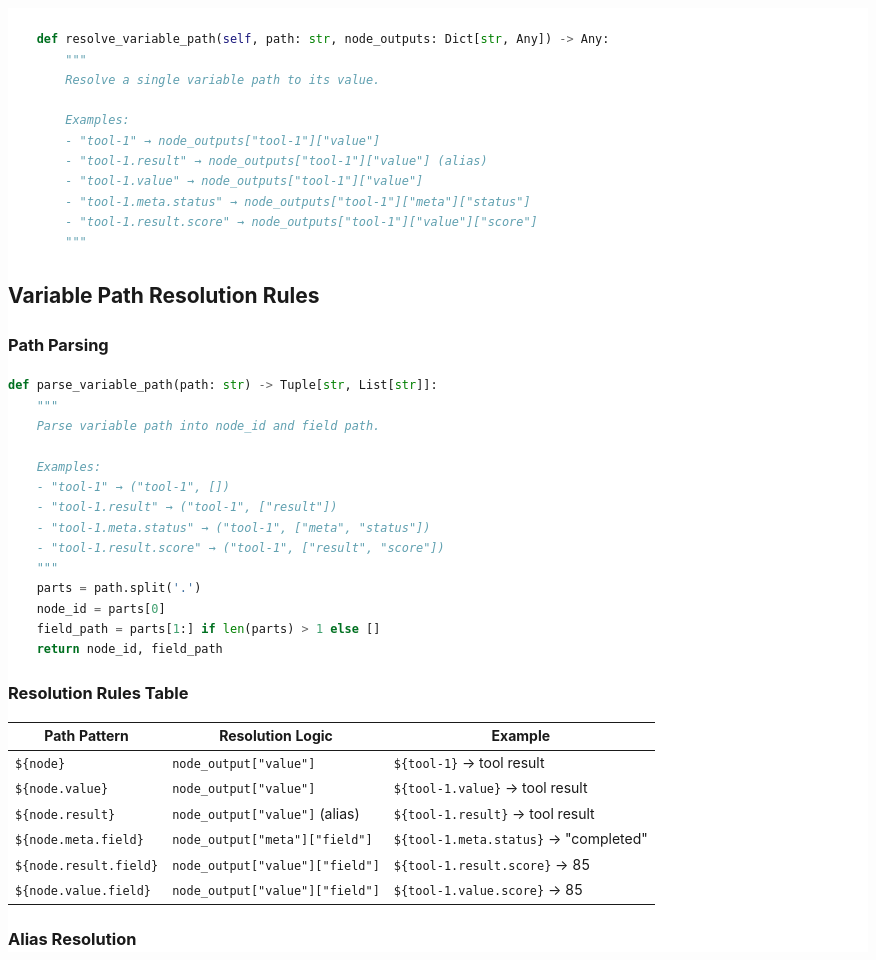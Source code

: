 ```python
        
    def resolve_variable_path(self, path: str, node_outputs: Dict[str, Any]) -> Any:
        """
        Resolve a single variable path to its value.
        
        Examples:
        - "tool-1" → node_outputs["tool-1"]["value"]
        - "tool-1.result" → node_outputs["tool-1"]["value"] (alias)
        - "tool-1.value" → node_outputs["tool-1"]["value"]
        - "tool-1.meta.status" → node_outputs["tool-1"]["meta"]["status"]
        - "tool-1.result.score" → node_outputs["tool-1"]["value"]["score"]
        """
```

## Variable Path Resolution Rules

### Path Parsing

```python
def parse_variable_path(path: str) -> Tuple[str, List[str]]:
    """
    Parse variable path into node_id and field path.
    
    Examples:
    - "tool-1" → ("tool-1", [])
    - "tool-1.result" → ("tool-1", ["result"])  
    - "tool-1.meta.status" → ("tool-1", ["meta", "status"])
    - "tool-1.result.score" → ("tool-1", ["result", "score"])
    """
    parts = path.split('.')
    node_id = parts[0]
    field_path = parts[1:] if len(parts) > 1 else []
    return node_id, field_path
```

### Resolution Rules Table

| Path Pattern | Resolution Logic | Example |
|-------------|------------------|---------|
| `${node}` | `node_output["value"]` | `${tool-1}` → tool result |
| `${node.value}` | `node_output["value"]` | `${tool-1.value}` → tool result |
| `${node.result}` | `node_output["value"]` (alias) | `${tool-1.result}` → tool result |
| `${node.meta.field}` | `node_output["meta"]["field"]` | `${tool-1.meta.status}` → "completed" |
| `${node.result.field}` | `node_output["value"]["field"]` | `${tool-1.result.score}` → 85 |
| `${node.value.field}` | `node_output["value"]["field"]` | `${tool-1.value.score}` → 85 |

### Alias Resolution
